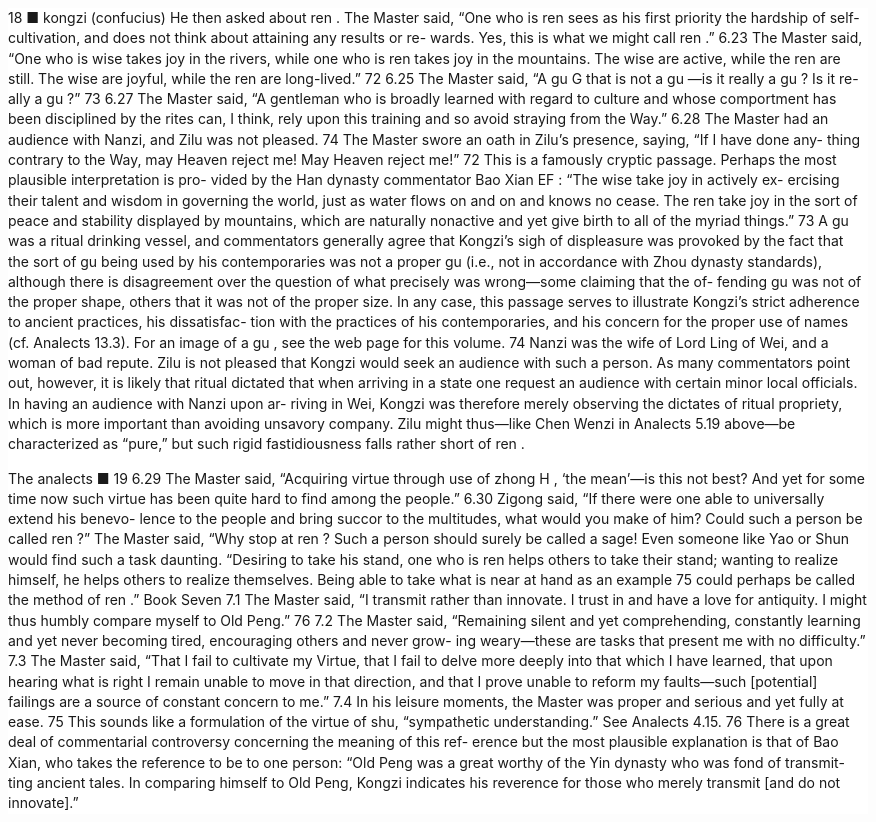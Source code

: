 18 ■ kongzi (confucius) He then asked about ren . The Master said, “One who is ren sees as his first priority the hardship of self-cultivation, and does not think about attaining any results or re- wards. Yes, this is what we might call ren .” 6.23 The Master said, “One who is wise takes joy in the rivers, while one who is ren takes joy in the mountains. The wise are active, while the ren are still. The wise are joyful, while the ren are long-lived.” 72 6.25 The Master said, “A gu G that is not a gu —is it really a gu ? Is it re- ally a gu ?” 73 6.27 The Master said, “A gentleman who is broadly learned with regard to culture and whose comportment has been disciplined by the rites can, I think, rely upon this training and so avoid straying from the Way.” 6.28 The Master had an audience with Nanzi, and Zilu was not pleased. 74 The Master swore an oath in Zilu’s presence, saying, “If I have done any- thing contrary to the Way, may Heaven reject me! May Heaven reject me!” 72 This is a famously cryptic passage. Perhaps the most plausible interpretation is pro- vided by the Han dynasty commentator Bao Xian EF : “The wise take joy in actively ex- ercising their talent and wisdom in governing the world, just as water flows on and on and knows no cease. The ren take joy in the sort of peace and stability displayed by mountains, which are naturally nonactive and yet give birth to all of the myriad things.” 73 A gu was a ritual drinking vessel, and commentators generally agree that Kongzi’s sigh of displeasure was provoked by the fact that the sort of gu being used by his contemporaries was not a proper gu (i.e., not in accordance with Zhou dynasty standards), although there is disagreement over the question of what precisely was wrong—some claiming that the of- fending gu was not of the proper shape, others that it was not of the proper size. In any case, this passage serves to illustrate Kongzi’s strict adherence to ancient practices, his dissatisfac- tion with the practices of his contemporaries, and his concern for the proper use of names (cf. Analects 13.3). For an image of a gu , see the web page for this volume. 74 Nanzi was the wife of Lord Ling of Wei, and a woman of bad repute. Zilu is not pleased that Kongzi would seek an audience with such a person. As many commentators point out, however, it is likely that ritual dictated that when arriving in a state one request an audience with certain minor local officials. In having an audience with Nanzi upon ar- riving in Wei, Kongzi was therefore merely observing the dictates of ritual propriety, which is more important than avoiding unsavory company. Zilu might thus—like Chen Wenzi in Analects 5.19 above—be characterized as “pure,” but such rigid fastidiousness falls rather short of ren .

The analects ■ 19 6.29 The Master said, “Acquiring virtue through use of zhong H , ‘the mean’—is this not best? And yet for some time now such virtue has been quite hard to find among the people.” 6.30 Zigong said, “If there were one able to universally extend his benevo- lence to the people and bring succor to the multitudes, what would you make of him? Could such a person be called ren ?” The Master said, “Why stop at ren ? Such a person should surely be called a sage! Even someone like Yao or Shun would find such a task daunting. “Desiring to take his stand, one who is ren helps others to take their stand; wanting to realize himself, he helps others to realize themselves. Being able to take what is near at hand as an example 75 could perhaps be called the method of ren .” Book Seven 7.1 The Master said, “I transmit rather than innovate. I trust in and have a love for antiquity. I might thus humbly compare myself to Old Peng.” 76 7.2 The Master said, “Remaining silent and yet comprehending, constantly learning and yet never becoming tired, encouraging others and never grow- ing weary—these are tasks that present me with no difficulty.” 7.3 The Master said, “That I fail to cultivate my Virtue, that I fail to delve more deeply into that which I have learned, that upon hearing what is right I remain unable to move in that direction, and that I prove unable to reform my faults—such [potential] failings are a source of constant concern to me.” 7.4 In his leisure moments, the Master was proper and serious and yet fully at ease. 75 This sounds like a formulation of the virtue of shu, “sympathetic understanding.” See Analects 4.15. 76 There is a great deal of commentarial controversy concerning the meaning of this ref- erence but the most plausible explanation is that of Bao Xian, who takes the reference to be to one person: “Old Peng was a great worthy of the Yin dynasty who was fond of transmit- ting ancient tales. In comparing himself to Old Peng, Kongzi indicates his reverence for those who merely transmit [and do not innovate].”